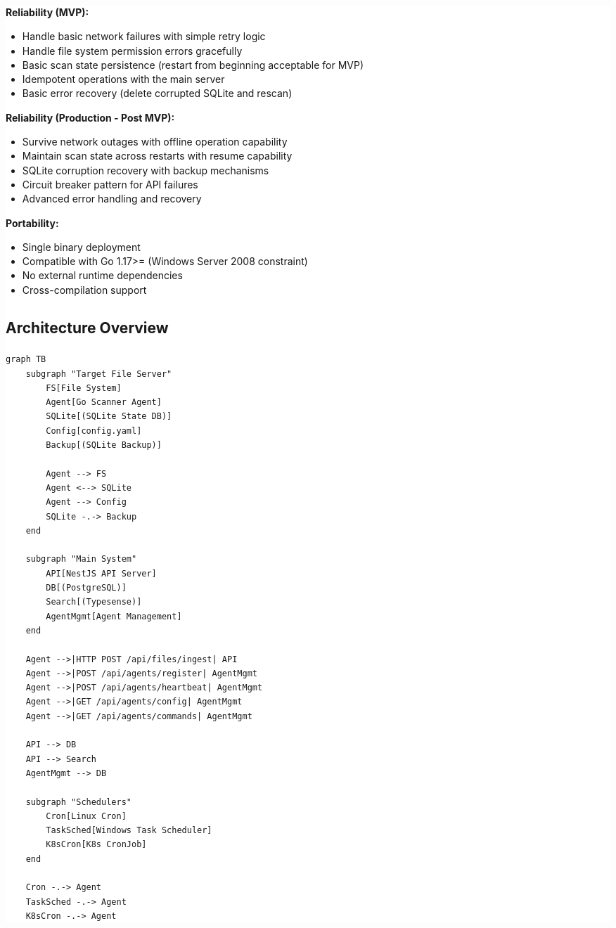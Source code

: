 **Reliability (MVP):**

- Handle basic network failures with simple retry logic
- Handle file system permission errors gracefully
- Basic scan state persistence (restart from beginning acceptable for MVP)
- Idempotent operations with the main server
- Basic error recovery (delete corrupted SQLite and rescan)

**Reliability (Production - Post MVP):**

- Survive network outages with offline operation capability
- Maintain scan state across restarts with resume capability
- SQLite corruption recovery with backup mechanisms
- Circuit breaker pattern for API failures
- Advanced error handling and recovery

**Portability:**

- Single binary deployment
- Compatible with Go 1.17>= (Windows Server 2008 constraint)
- No external runtime dependencies
- Cross-compilation support

## Architecture Overview

```mermaid
graph TB
    subgraph "Target File Server"
        FS[File System]
        Agent[Go Scanner Agent]
        SQLite[(SQLite State DB)]
        Config[config.yaml]
        Backup[(SQLite Backup)]

        Agent --> FS
        Agent <--> SQLite
        Agent --> Config
        SQLite -.-> Backup
    end

    subgraph "Main System"
        API[NestJS API Server]
        DB[(PostgreSQL)]
        Search[(Typesense)]
        AgentMgmt[Agent Management]
    end

    Agent -->|HTTP POST /api/files/ingest| API
    Agent -->|POST /api/agents/register| AgentMgmt
    Agent -->|POST /api/agents/heartbeat| AgentMgmt
    Agent -->|GET /api/agents/config| AgentMgmt
    Agent -->|GET /api/agents/commands| AgentMgmt

    API --> DB
    API --> Search
    AgentMgmt --> DB

    subgraph "Schedulers"
        Cron[Linux Cron]
        TaskSched[Windows Task Scheduler]
        K8sCron[K8s CronJob]
    end

    Cron -.-> Agent
    TaskSched -.-> Agent
    K8sCron -.-> Agent
```